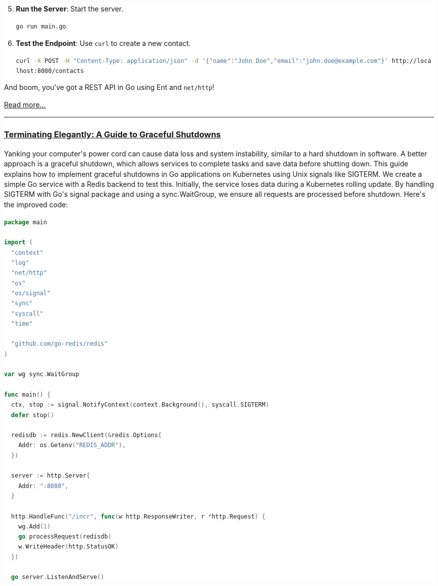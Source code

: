 
5. **Run the Server**: Start the server.
   ```bash
   go run main.go
   ```

6. **Test the Endpoint**: Use `curl` to create a new contact.
   ```bash
   curl -X POST -H "Content-Type: application/json" -d '{"name":"John Doe","email":"john.doe@example.com"}' http://localhost:8080/contacts
   ```

And boom, you've got a REST API in Go using Ent and `net/http`!

[Read more... ](https://golang.ch/building-a-rest-api-in-go-with-ent-and-net-http/)

---

### [Terminating Elegantly: A Guide to Graceful Shutdowns](https://packagemain.tech/p/graceful-shutdowns-k8s-go)

Yanking your computer's power cord can cause data loss and system instability, similar to a hard shutdown in software. A better approach is a graceful shutdown, which allows services to complete tasks and save data before shutting down. This guide explains how to implement graceful shutdowns in Go applications on Kubernetes using Unix signals like SIGTERM. We create a simple Go service with a Redis backend to test this. Initially, the service loses data during a Kubernetes rolling update. By handling SIGTERM with Go's signal package and using a sync.WaitGroup, we ensure all requests are processed before shutdown. Here's the improved code:

```go
package main

import (
  "context"
  "log"
  "net/http"
  "os"
  "os/signal"
  "sync"
  "syscall"
  "time"

  "github.com/go-redis/redis"
)

var wg sync.WaitGroup

func main() {
  ctx, stop := signal.NotifyContext(context.Background(), syscall.SIGTERM)
  defer stop()

  redisdb := redis.NewClient(&redis.Options{
    Addr: os.Getenv("REDIS_ADDR"),
  })

  server := http.Server{
    Addr: ":8080",
  }

  http.HandleFunc("/incr", func(w http.ResponseWriter, r *http.Request) {
    wg.Add(1)
    go processRequest(redisdb)
    w.WriteHeader(http.StatusOK)
  })

  go server.ListenAndServe()

```
